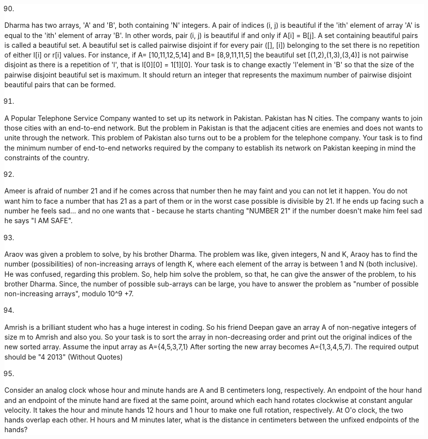 90.
Dharma has two arrays, 'A' and 'B', both containing 'N' integers.
A pair of indices (i, j) is beautiful if the 'ith' element of array 'A' is equal to the 'ith' element of array 'B'.
In other words, pair (i, j) is beautiful if and only if A[i] = B[j].
A set containing beautiful pairs is called a beautiful set.
A beautiful set is called pairwise disjoint if for every pair ([], [i]) belonging to the set there is no repetition of either I[i] or r[i] values.
For instance, if A= [10,11,12,5,14] and B= [8,9,11,11,5] the beautiful set [(1,2),(1,3),(3,4)] is not pairwise disjoint as there is a repetition of 'l', that is I[0][0] = 1[1][0].
Your task is to change exactly 'l'element in 'B' so that the size of the pairwise disjoint beautiful set is maximum.
It should return an integer that represents the maximum number of pairwise disjoint beautiful pairs that can be formed.

91.
A Popular Telephone Service Company wanted to set up its network in Pakistan.
Pakistan has N cities. The company wants to join those cities with an end-to-end network.
But the problem in Pakistan is that the adjacent cities are enemies and does not wants to unite through the network.
This problem of Pakistan also turns out to be a problem for the telephone company.
Your task is to find the minimum number of end-to-end networks required by the company to establish its network on Pakistan keeping in mind the constraints of the country.

92.
Ameer is afraid of number 21 and if he comes across that number then he may faint and you can not let it happen.
You do not want him to face a number that has 21 as a part of them or in the worst case possible is divisible by 21.
If he ends up facing such a number he feels sad... and no one wants that - because he starts chanting "NUMBER 21" if the number doesn't make him feel sad he says "I AM SAFE".

93.
Araov was given a problem to solve, by his brother Dharma.
The problem was like, given integers, N and K, Araoy has to find the number (possibilities) of non-increasing arrays of length K, where each element of the array is between 1 and N (both inclusive).
He was confused, regarding this problem.
So, help him solve the problem, so that, he can give the answer of the problem, to his brother Dharma.
Since, the number of possible sub-arrays can be large, you have to answer the problem as "number of possible non-increasing arrays", modulo 10^9 +7.

94.
Amrish is a brilliant student who has a huge interest in coding.
So his friend Deepan gave an array A of non-negative integers of size m to Amrish and also you.
So your task is to sort the array in non-decreasing order and print out the original indices of the new sorted array.
Assume the input array as A={4,5,3,7,1}
After sorting the new array becomes A={1,3,4,5,7).
The required output should be "4 2013" (Without Quotes)

95.
Consider an analog clock whose hour and minute hands are A and B centimeters long, respectively.
An endpoint of the hour hand and an endpoint of the minute hand are fixed at the same point, around which each hand rotates clockwise at constant angular velocity.
It takes the hour and minute hands 12 hours and 1 hour to make one full rotation, respectively.
At O'o clock, the two hands overlap each other. H hours and M minutes later, what is the distance in centimeters between the unfixed endpoints of the hands?
